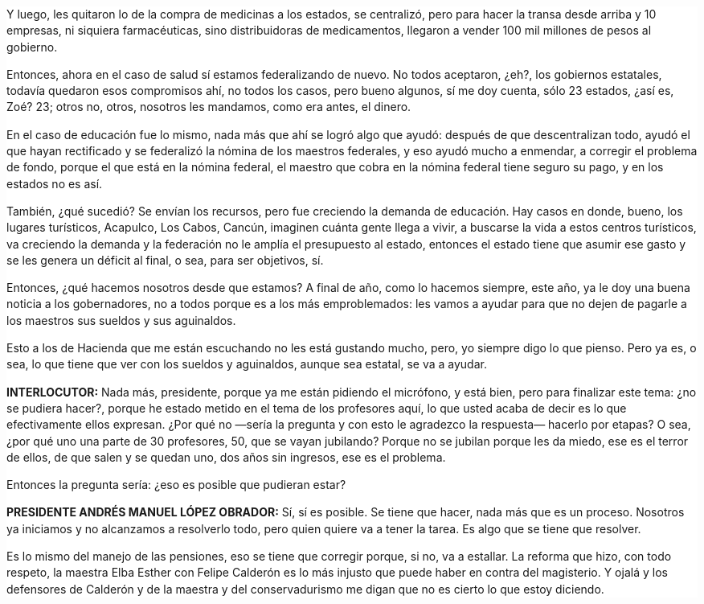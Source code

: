 Y luego, les quitaron lo de la compra de medicinas a los estados, se
centralizó, pero para hacer la transa desde arriba y 10 empresas, ni siquiera
farmacéuticas, sino distribuidoras de medicamentos, llegaron a vender 100 mil
millones de pesos al gobierno.

Entonces, ahora en el caso de salud sí estamos federalizando de nuevo. No
todos aceptaron, ¿eh?, los gobiernos estatales, todavía quedaron esos
compromisos ahí, no todos los casos, pero bueno algunos, sí me doy cuenta,
sólo 23 estados, ¿así es, Zoé? 23; otros no, otros, nosotros les mandamos,
como era antes, el dinero.

En el caso de educación fue lo mismo, nada más que ahí se logró algo que
ayudó: después de que descentralizan todo, ayudó el que hayan rectificado y se
federalizó la nómina de los maestros federales, y eso ayudó mucho a enmendar,
a corregir el problema de fondo, porque el que está en la nómina federal, el
maestro que cobra en la nómina federal tiene seguro su pago, y en los estados
no es así.

También, ¿qué sucedió? Se envían los recursos, pero fue creciendo la demanda
de educación. Hay casos en donde, bueno, los lugares turísticos, Acapulco, Los
Cabos, Cancún, imaginen cuánta gente llega a vivir, a buscarse la vida a estos
centros turísticos, va creciendo la demanda y la federación no le amplía el
presupuesto al estado, entonces el estado tiene que asumir ese gasto y se les
genera un déficit al final, o sea, para ser objetivos, sí.

Entonces, ¿qué hacemos nosotros desde que estamos? A final de año, como lo
hacemos siempre, este año, ya le doy una buena noticia a los gobernadores, no
a todos porque es a los más emproblemados: les vamos a ayudar para que no
dejen de pagarle a los maestros sus sueldos y sus aguinaldos.

Esto a los de Hacienda que me están escuchando no les está gustando mucho,
pero, yo siempre digo lo que pienso. Pero ya es, o sea, lo que tiene que ver
con los sueldos y aguinaldos, aunque sea estatal, se va a ayudar.

**INTERLOCUTOR:** Nada más, presidente, porque ya me están pidiendo el
micrófono, y está bien, pero para finalizar este tema: ¿no se pudiera hacer?,
porque he estado metido en el tema de los profesores aquí, lo que usted acaba
de decir es lo que efectivamente ellos expresan. ¿Por qué no —sería la
pregunta y con esto le agradezco la respuesta— hacerlo por etapas? O sea, ¿por
qué uno una parte de 30 profesores, 50, que se vayan jubilando? Porque no se
jubilan porque les da miedo, ese es el terror de ellos, de que salen y se
quedan uno, dos años sin ingresos, ese es el problema.

Entonces la pregunta sería: ¿eso es posible que pudieran estar?

**PRESIDENTE ANDRÉS MANUEL LÓPEZ OBRADOR:** Sí, sí es posible. Se tiene que
hacer, nada más que es un proceso. Nosotros ya iniciamos y no alcanzamos a
resolverlo todo, pero quien quiere va a tener la tarea. Es algo que se tiene
que resolver.

Es lo mismo del manejo de las pensiones, eso se tiene que corregir porque, si
no, va a estallar. La reforma que hizo, con todo respeto, la maestra Elba
Esther con Felipe Calderón es lo más injusto que puede haber en contra del
magisterio. Y ojalá y los defensores de Calderón y de la maestra y del
conservadurismo me digan que no es cierto lo que estoy diciendo.
